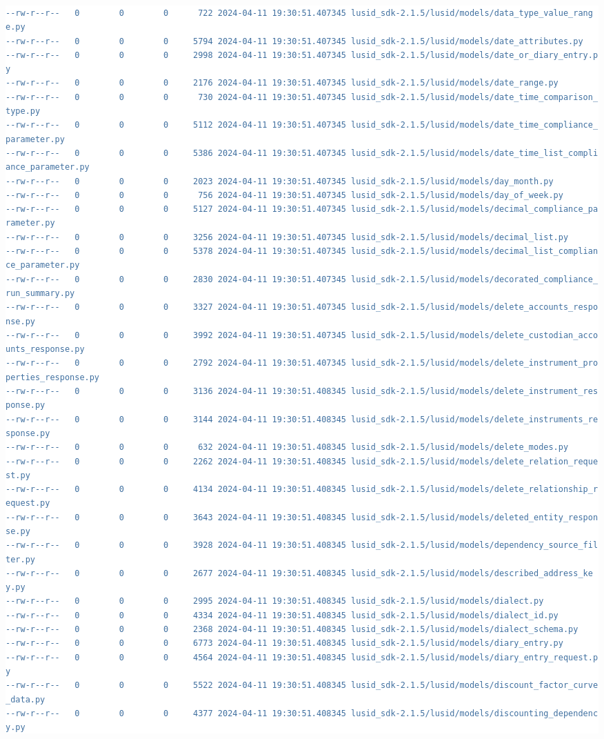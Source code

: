 ```diff
--rw-r--r--   0        0        0      722 2024-04-11 19:30:51.407345 lusid_sdk-2.1.5/lusid/models/data_type_value_range.py
--rw-r--r--   0        0        0     5794 2024-04-11 19:30:51.407345 lusid_sdk-2.1.5/lusid/models/date_attributes.py
--rw-r--r--   0        0        0     2998 2024-04-11 19:30:51.407345 lusid_sdk-2.1.5/lusid/models/date_or_diary_entry.py
--rw-r--r--   0        0        0     2176 2024-04-11 19:30:51.407345 lusid_sdk-2.1.5/lusid/models/date_range.py
--rw-r--r--   0        0        0      730 2024-04-11 19:30:51.407345 lusid_sdk-2.1.5/lusid/models/date_time_comparison_type.py
--rw-r--r--   0        0        0     5112 2024-04-11 19:30:51.407345 lusid_sdk-2.1.5/lusid/models/date_time_compliance_parameter.py
--rw-r--r--   0        0        0     5386 2024-04-11 19:30:51.407345 lusid_sdk-2.1.5/lusid/models/date_time_list_compliance_parameter.py
--rw-r--r--   0        0        0     2023 2024-04-11 19:30:51.407345 lusid_sdk-2.1.5/lusid/models/day_month.py
--rw-r--r--   0        0        0      756 2024-04-11 19:30:51.407345 lusid_sdk-2.1.5/lusid/models/day_of_week.py
--rw-r--r--   0        0        0     5127 2024-04-11 19:30:51.407345 lusid_sdk-2.1.5/lusid/models/decimal_compliance_parameter.py
--rw-r--r--   0        0        0     3256 2024-04-11 19:30:51.407345 lusid_sdk-2.1.5/lusid/models/decimal_list.py
--rw-r--r--   0        0        0     5378 2024-04-11 19:30:51.407345 lusid_sdk-2.1.5/lusid/models/decimal_list_compliance_parameter.py
--rw-r--r--   0        0        0     2830 2024-04-11 19:30:51.407345 lusid_sdk-2.1.5/lusid/models/decorated_compliance_run_summary.py
--rw-r--r--   0        0        0     3327 2024-04-11 19:30:51.407345 lusid_sdk-2.1.5/lusid/models/delete_accounts_response.py
--rw-r--r--   0        0        0     3992 2024-04-11 19:30:51.407345 lusid_sdk-2.1.5/lusid/models/delete_custodian_accounts_response.py
--rw-r--r--   0        0        0     2792 2024-04-11 19:30:51.407345 lusid_sdk-2.1.5/lusid/models/delete_instrument_properties_response.py
--rw-r--r--   0        0        0     3136 2024-04-11 19:30:51.408345 lusid_sdk-2.1.5/lusid/models/delete_instrument_response.py
--rw-r--r--   0        0        0     3144 2024-04-11 19:30:51.408345 lusid_sdk-2.1.5/lusid/models/delete_instruments_response.py
--rw-r--r--   0        0        0      632 2024-04-11 19:30:51.408345 lusid_sdk-2.1.5/lusid/models/delete_modes.py
--rw-r--r--   0        0        0     2262 2024-04-11 19:30:51.408345 lusid_sdk-2.1.5/lusid/models/delete_relation_request.py
--rw-r--r--   0        0        0     4134 2024-04-11 19:30:51.408345 lusid_sdk-2.1.5/lusid/models/delete_relationship_request.py
--rw-r--r--   0        0        0     3643 2024-04-11 19:30:51.408345 lusid_sdk-2.1.5/lusid/models/deleted_entity_response.py
--rw-r--r--   0        0        0     3928 2024-04-11 19:30:51.408345 lusid_sdk-2.1.5/lusid/models/dependency_source_filter.py
--rw-r--r--   0        0        0     2677 2024-04-11 19:30:51.408345 lusid_sdk-2.1.5/lusid/models/described_address_key.py
--rw-r--r--   0        0        0     2995 2024-04-11 19:30:51.408345 lusid_sdk-2.1.5/lusid/models/dialect.py
--rw-r--r--   0        0        0     4334 2024-04-11 19:30:51.408345 lusid_sdk-2.1.5/lusid/models/dialect_id.py
--rw-r--r--   0        0        0     2368 2024-04-11 19:30:51.408345 lusid_sdk-2.1.5/lusid/models/dialect_schema.py
--rw-r--r--   0        0        0     6773 2024-04-11 19:30:51.408345 lusid_sdk-2.1.5/lusid/models/diary_entry.py
--rw-r--r--   0        0        0     4564 2024-04-11 19:30:51.408345 lusid_sdk-2.1.5/lusid/models/diary_entry_request.py
--rw-r--r--   0        0        0     5522 2024-04-11 19:30:51.408345 lusid_sdk-2.1.5/lusid/models/discount_factor_curve_data.py
--rw-r--r--   0        0        0     4377 2024-04-11 19:30:51.408345 lusid_sdk-2.1.5/lusid/models/discounting_dependency.py
```